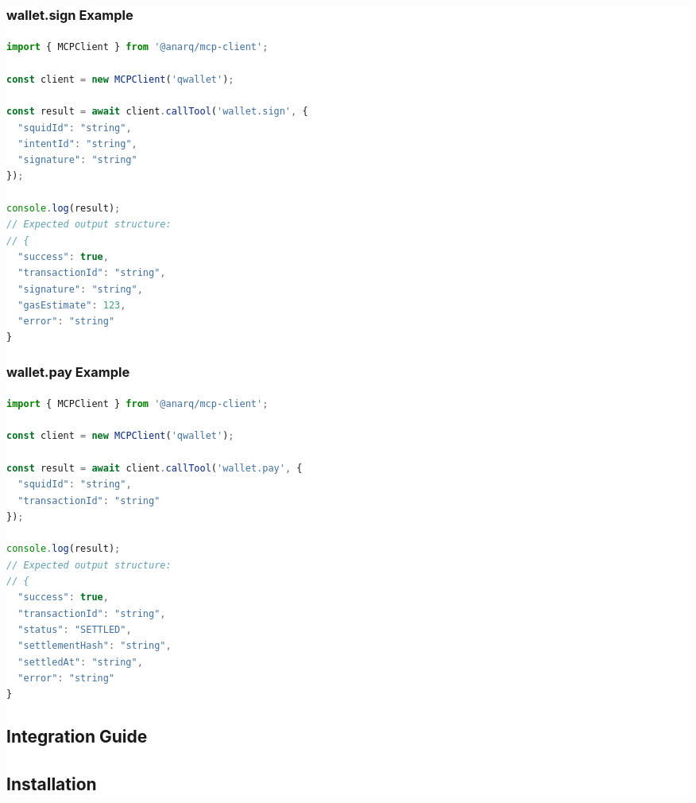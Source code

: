 ### wallet.sign Example

```javascript
import { MCPClient } from '@anarq/mcp-client';

const client = new MCPClient('qwallet');

const result = await client.callTool('wallet.sign', {
  "squidId": "string",
  "intentId": "string",
  "signature": "string"
});

console.log(result);
// Expected output structure:
// {
  "success": true,
  "transactionId": "string",
  "signature": "string",
  "gasEstimate": 123,
  "error": "string"
}
```


### wallet.pay Example

```javascript
import { MCPClient } from '@anarq/mcp-client';

const client = new MCPClient('qwallet');

const result = await client.callTool('wallet.pay', {
  "squidId": "string",
  "transactionId": "string"
});

console.log(result);
// Expected output structure:
// {
  "success": true,
  "transactionId": "string",
  "status": "SETTLED",
  "settlementHash": "string",
  "settledAt": "string",
  "error": "string"
}
```


## Integration Guide

## Installation
